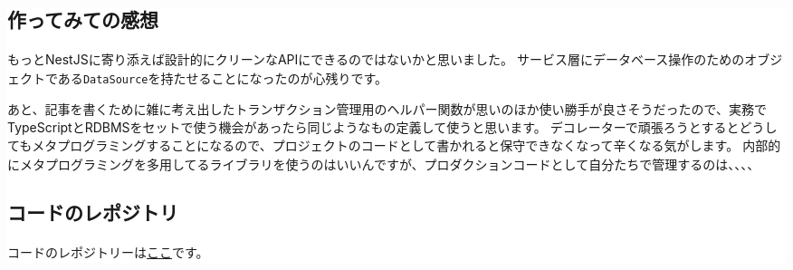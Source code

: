 ## 作ってみての感想

もっとNestJSに寄り添えば設計的にクリーンなAPIにできるのではないかと思いました。
サービス層にデータベース操作のためのオブジェクトである`DataSource`を持たせることになったのが心残りです。

あと、記事を書くために雑に考え出したトランザクション管理用のヘルパー関数が思いのほか使い勝手が良さそうだったので、実務でTypeScriptとRDBMSをセットで使う機会があったら同じようなもの定義して使うと思います。
デコレーターで頑張ろうとするとどうしてもメタプログラミングすることになるので、プロジェクトのコードとして書かれると保守できなくなって辛くなる気がします。
内部的にメタプログラミングを多用してるライブラリを使うのはいいんですが、プロダクションコードとして自分たちで管理するのは、、、、

## コードのレポジトリ

コードのレポジトリーは[ここ](https://github.com/NakZMichael/nest-transaction)です。